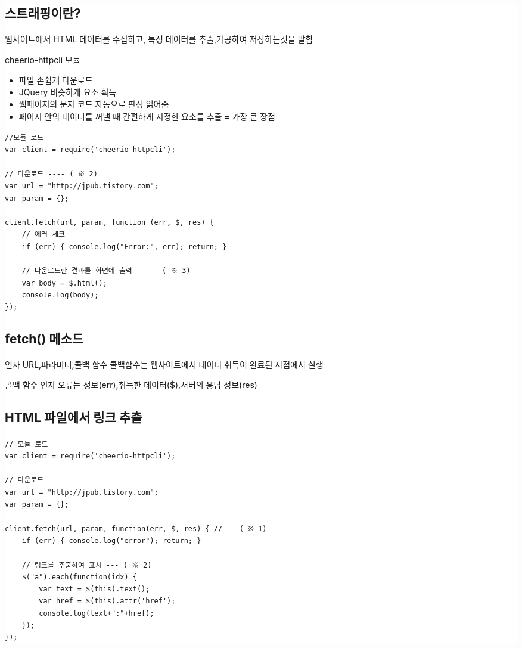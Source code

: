 ## 스트래핑이란?
웹사이트에서 HTML 데이터를 수집하고, 특정 데이터를 추출,가공하여 저장하는것을 말함 

cheerio-httpcli 모듈
- 파일 손쉽게 다운로드 
- JQuery 비슷하게 요소 획득
- 웹페이지의 문자 코드 자동으로 판정 읽어줌
- 페이지 안의 데이터를 꺼낼 때 간편하게 지정한 요소를 추출 = 가장 큰 장점


```
//모듈 로드
var client = require('cheerio-httpcli');

// 다운로드 ---- ( ※ 2)
var url = "http://jpub.tistory.com";
var param = {};

client.fetch(url, param, function (err, $, res) {
    // 에러 체크
    if (err) { console.log("Error:", err); return; }
    
    // 다운로드한 결과를 화면에 출력  ---- ( ※ 3)
    var body = $.html();
    console.log(body);
});

```

## fetch() 메소드
인자 URL,파라미터,콜백 함수
콜백함수는 웹사이트에서 데이터 취득이 완료된 시점에서 실행 

콜백 함수 인자 오류는 정보(err),취득한 데이터($),서버의 응답 정보(res)


## HTML 파일에서 링크 추출

```
// 모듈 로드
var client = require('cheerio-httpcli');

// 다운로드
var url = "http://jpub.tistory.com";
var param = {};

client.fetch(url, param, function(err, $, res) { //----( ※ 1)
    if (err) { console.log("error"); return; }
    
    // 링크를 추출하여 표시 --- ( ※ 2)
    $("a").each(function(idx) {
        var text = $(this).text();
        var href = $(this).attr('href');
        console.log(text+":"+href);
    });
});
```
